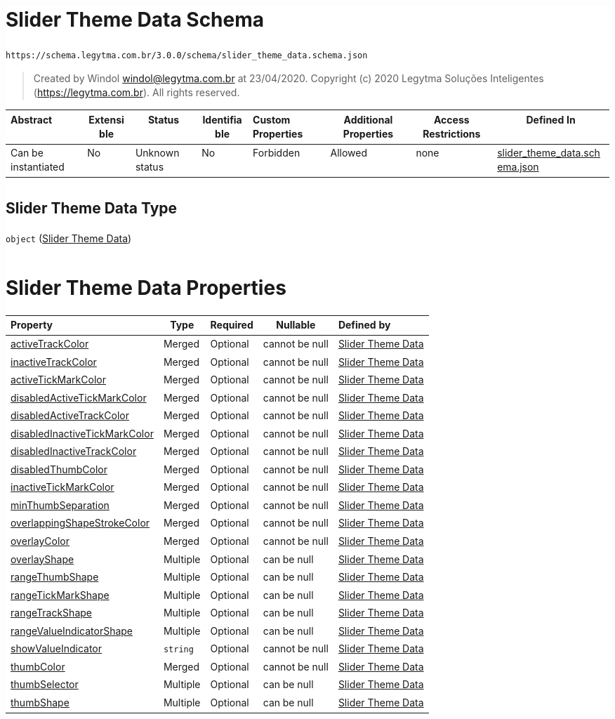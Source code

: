 # Slider Theme Data Schema

```txt
https://schema.legytma.com.br/3.0.0/schema/slider_theme_data.schema.json
```




> Created by Windol [windol@legytma.com.br](mailto:windol@legytma.com.br) at 23/04/2020.
> Copyright (c) 2020 Legytma Soluções Inteligentes (<https://legytma.com.br>). All rights reserved.
>

| Abstract            | Extensible | Status         | Identifiable | Custom Properties | Additional Properties | Access Restrictions | Defined In                                                                                      |
| :------------------ | ---------- | -------------- | ------------ | :---------------- | --------------------- | ------------------- | ----------------------------------------------------------------------------------------------- |
| Can be instantiated | No         | Unknown status | No           | Forbidden         | Allowed               | none                | [slider_theme_data.schema.json](../schema/slider_theme_data.schema.json) |

## Slider Theme Data Type

`object` ([Slider Theme Data](slider_theme_data.md))

# Slider Theme Data Properties

| Property                                                        | Type     | Required | Nullable       | Defined by                                                                                                                                                                                  |
| :-------------------------------------------------------------- | -------- | -------- | -------------- | :------------------------------------------------------------------------------------------------------------------------------------------------------------------------------------------ |
| [activeTrackColor](#activeTrackColor)                           | Merged   | Optional | cannot be null | [Slider Theme Data](app_bar_theme-properties-color.md)                                     |
| [inactiveTrackColor](#inactiveTrackColor)                       | Merged   | Optional | cannot be null | [Slider Theme Data](app_bar_theme-properties-color.md)                                   |
| [activeTickMarkColor](#activeTickMarkColor)                     | Merged   | Optional | cannot be null | [Slider Theme Data](app_bar_theme-properties-color.md)                                  |
| [disabledActiveTickMarkColor](#disabledActiveTickMarkColor)     | Merged   | Optional | cannot be null | [Slider Theme Data](app_bar_theme-properties-color.md)                          |
| [disabledActiveTrackColor](#disabledActiveTrackColor)           | Merged   | Optional | cannot be null | [Slider Theme Data](app_bar_theme-properties-color.md)                             |
| [disabledInactiveTickMarkColor](#disabledInactiveTickMarkColor) | Merged   | Optional | cannot be null | [Slider Theme Data](app_bar_theme-properties-color.md)                        |
| [disabledInactiveTrackColor](#disabledInactiveTrackColor)       | Merged   | Optional | cannot be null | [Slider Theme Data](app_bar_theme-properties-color.md)                           |
| [disabledThumbColor](#disabledThumbColor)                       | Merged   | Optional | cannot be null | [Slider Theme Data](app_bar_theme-properties-color.md)                                   |
| [inactiveTickMarkColor](#inactiveTickMarkColor)                 | Merged   | Optional | cannot be null | [Slider Theme Data](app_bar_theme-properties-color.md)                                |
| [minThumbSeparation](#minThumbSeparation)                       | Merged   | Optional | cannot be null | [Slider Theme Data](app_bar_theme-properties-double.md)                                 |
| [overlappingShapeStrokeColor](#overlappingShapeStrokeColor)     | Merged   | Optional | cannot be null | [Slider Theme Data](app_bar_theme-properties-color.md)                          |
| [overlayColor](#overlayColor)                                   | Merged   | Optional | cannot be null | [Slider Theme Data](app_bar_theme-properties-color.md)                                         |
| [overlayShape](#overlayShape)                                   | Multiple | Optional | can be null    | [Slider Theme Data](bottom_app_bar_theme-properties-dynamic.md)                              |
| [rangeThumbShape](#rangeThumbShape)                             | Multiple | Optional | can be null    | [Slider Theme Data](bottom_app_bar_theme-properties-dynamic.md)                           |
| [rangeTickMarkShape](#rangeTickMarkShape)                       | Multiple | Optional | can be null    | [Slider Theme Data](bottom_app_bar_theme-properties-dynamic.md)                        |
| [rangeTrackShape](#rangeTrackShape)                             | Multiple | Optional | can be null    | [Slider Theme Data](bottom_app_bar_theme-properties-dynamic.md)                           |
| [rangeValueIndicatorShape](#rangeValueIndicatorShape)           | Multiple | Optional | can be null    | [Slider Theme Data](bottom_app_bar_theme-properties-dynamic.md)                  |
| [showValueIndicator](#showValueIndicator)                       | `string` | Optional | cannot be null | [Slider Theme Data](slider_theme_data-properties-show-value-indicator.md) |
| [thumbColor](#thumbColor)                                       | Merged   | Optional | cannot be null | [Slider Theme Data](app_bar_theme-properties-color.md)                                           |
| [thumbSelector](#thumbSelector)                                 | Multiple | Optional | can be null    | [Slider Theme Data](bottom_app_bar_theme-properties-dynamic.md)                             |
| [thumbShape](#thumbShape)                                       | Multiple | Optional | can be null    | [Slider Theme Data](bottom_app_bar_theme-properties-dynamic.md)                                |